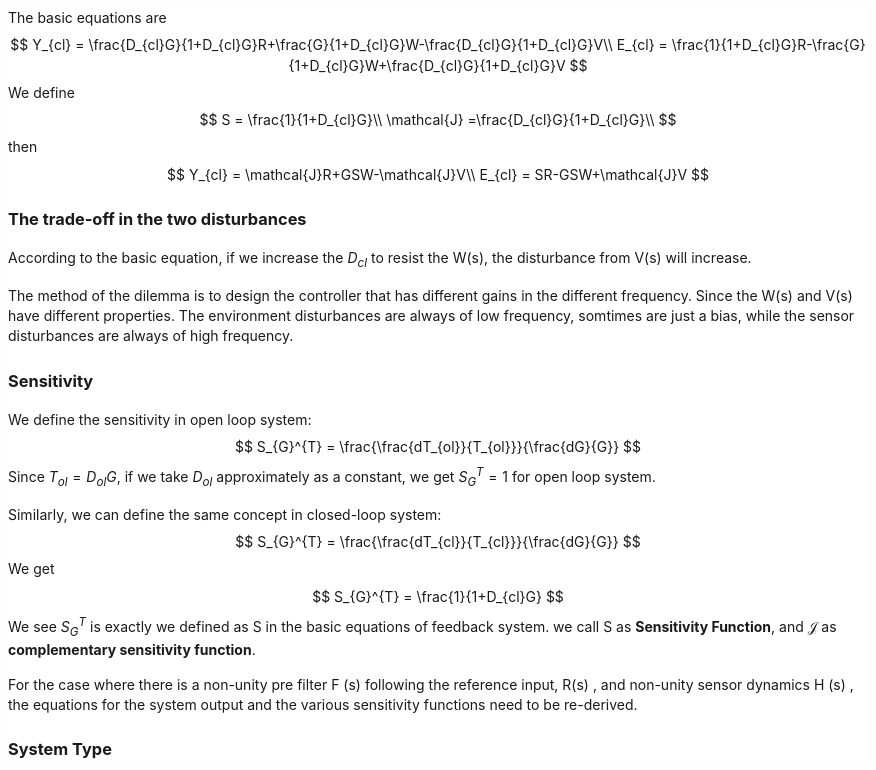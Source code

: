 The basic equations are 
$$
Y_{cl} = \frac{D_{cl}G}{1+D_{cl}G}R+\frac{G}{1+D_{cl}G}W-\frac{D_{cl}G}{1+D_{cl}G}V\\
E_{cl} = \frac{1}{1+D_{cl}G}R-\frac{G}{1+D_{cl}G}W+\frac{D_{cl}G}{1+D_{cl}G}V
$$
We define
$$
S = \frac{1}{1+D_{cl}G}\\
\mathcal{J} =\frac{D_{cl}G}{1+D_{cl}G}\\
$$
then
$$
Y_{cl} = \mathcal{J}R+GSW-\mathcal{J}V\\
E_{cl} = SR-GSW+\mathcal{J}V
$$


### The trade-off in the two disturbances 

According to the basic equation, if we increase the $D_{cl}$ to resist the W(s), the disturbance from V(s) will increase.

The method of the dilemma is to design the controller that has different gains in the different frequency. Since the W(s) and V(s) have different properties. The environment disturbances are always of low frequency, somtimes are just a bias, while the sensor disturbances are always of high frequency.

### Sensitivity

We define the sensitivity in open loop system:
$$
S_{G}^{T} = \frac{\frac{dT_{ol}}{T_{ol}}}{\frac{dG}{G}}
$$
Since $T_{ol} = D_{ol}G$, if we take $D_{ol}$ approximately as a constant, we get $S_{G}^{T} = 1$ for open loop system.

Similarly, we can define the same concept in closed-loop system:
$$
S_{G}^{T} = \frac{\frac{dT_{cl}}{T_{cl}}}{\frac{dG}{G}}
$$
We get
$$
S_{G}^{T} = \frac{1}{1+D_{cl}G}
$$
We see $S_{G}^{T}$ is exactly we defined as S in the basic equations of feedback system. we call S as **Sensitivity Function**, and $\mathcal{J}$ as **complementary sensitivity function**.

For the case where there is a non-unity pre filter F (s) following the reference input, R(s) , and non-unity sensor dynamics H (s) , the
equations for the system output and the various sensitivity functions need to be re-derived.

### System Type
